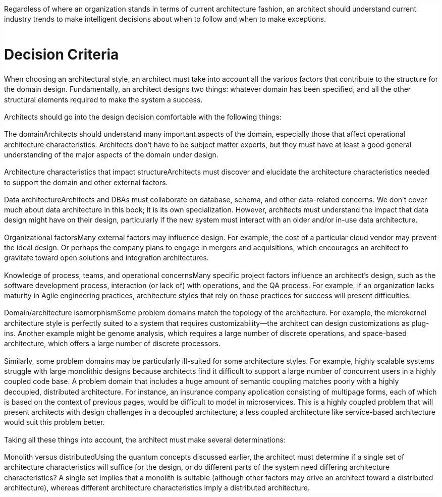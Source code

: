 Regardless of where an organization stands in terms of current architecture fashion, an architect should understand current industry trends to make intelligent decisions about when to follow and when to make exceptions.

# Decision Criteria

When choosing an architectural style, an architect must take into account all the various factors that contribute to the structure for the domain design. Fundamentally, an architect designs two things: whatever domain has been specified, and all the other structural elements required to make the system a success.

Architects should go into the design decision comfortable with the following things:

The domainArchitects should understand many important aspects of the domain, especially those that affect operational architecture characteristics. Architects don’t have to be subject matter experts, but they must have at least a good general understanding of the major aspects of the domain under design.

Architecture characteristics that impact structureArchitects must discover and elucidate the architecture characteristics needed to support the domain and other external factors.

Data architectureArchitects and DBAs must collaborate on database, schema, and other data-related concerns. We don’t cover much about data architecture in this book; it is its own specialization. However, architects must understand the impact that data design might have on their design, particularly if the new system must interact with an older and/or in-use data architecture.

Organizational factorsMany external factors may influence design. For example, the cost of a particular cloud vendor may prevent the ideal design. Or perhaps the company plans to engage in mergers and acquisitions, which encourages an architect to gravitate toward open solutions and integration architectures.

Knowledge of process, teams, and operational concernsMany specific project factors influence an architect’s design, such as the software development process, interaction (or lack of) with operations, and the QA process. For example, if an organization lacks maturity in Agile engineering practices, architecture styles that rely on those practices for success will present difficulties.

Domain/architecture isomorphismSome problem domains match the topology of the architecture. For example, the microkernel architecture style is perfectly suited to a system that requires customizability—the architect can design customizations as plug-ins. Another example might be genome analysis, which requires a large number of discrete operations, and space-based architecture, which offers a large number of discrete processors.

Similarly, some problem domains may be particularly ill-suited for some architecture styles. For example, highly scalable systems struggle with large monolithic designs because architects find it difficult to support a large number of concurrent users in a highly coupled code base. A problem domain that includes a huge amount of semantic coupling matches poorly with a highly decoupled, distributed architecture. For instance, an insurance company application consisting of multipage forms, each of which is based on the context of previous pages, would be difficult to model in microservices. This is a highly coupled problem that will present architects with design challenges in a decoupled architecture; a less coupled architecture like service-based architecture would suit this problem better.

Taking all these things into account, the architect must make several determinations:

Monolith versus distributedUsing the quantum concepts discussed earlier, the architect must determine if a single set of architecture characteristics will suffice for the design, or do different parts of the system need differing architecture characteristics? A single set implies that a monolith is suitable (although other factors may drive an architect toward a distributed architecture), whereas different architecture characteristics imply a distributed architecture.
